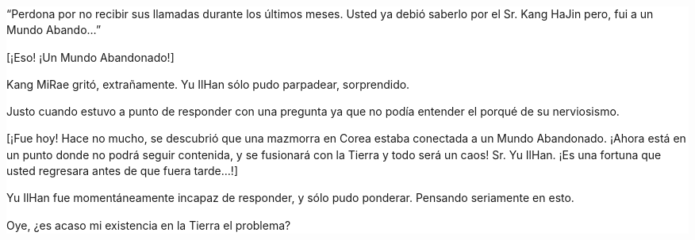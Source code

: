 “Perdona por no recibir sus llamadas durante los últimos meses. Usted ya debió saberlo por el Sr. Kang HaJin pero, fui a un Mundo Abando…”

[¡Eso! ¡Un Mundo Abandonado!]

Kang MiRae gritó, extrañamente. Yu IlHan sólo pudo parpadear, sorprendido.

Justo cuando estuvo a punto de responder con una pregunta ya que no podía entender el porqué de su nerviosismo.

[¡Fue hoy! Hace no mucho, se descubrió que una mazmorra en Corea estaba conectada a un Mundo Abandonado. ¡Ahora está en un punto donde no podrá seguir contenida, y se fusionará con la Tierra y todo será un caos! Sr. Yu IlHan. ¡Es una fortuna que usted regresara antes de que fuera tarde…!]

Yu IlHan fue momentáneamente incapaz de responder, y sólo pudo ponderar. Pensando seriamente en esto.

Oye, ¿es acaso mi existencia en la Tierra el problema?

